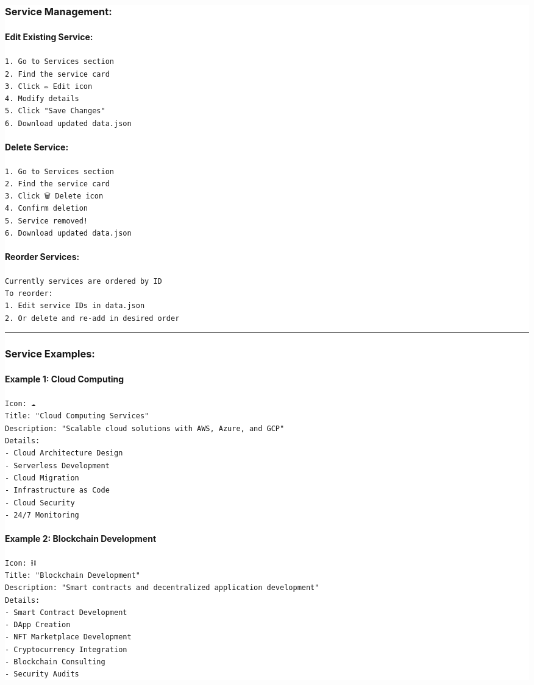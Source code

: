 
### Service Management:

#### **Edit Existing Service:**
```
1. Go to Services section
2. Find the service card
3. Click ✏️ Edit icon
4. Modify details
5. Click "Save Changes"
6. Download updated data.json
```

#### **Delete Service:**
```
1. Go to Services section
2. Find the service card
3. Click 🗑️ Delete icon
4. Confirm deletion
5. Service removed!
6. Download updated data.json
```

#### **Reorder Services:**
```
Currently services are ordered by ID
To reorder:
1. Edit service IDs in data.json
2. Or delete and re-add in desired order
```

---

### Service Examples:

#### Example 1: Cloud Computing
```
Icon: ☁️
Title: "Cloud Computing Services"
Description: "Scalable cloud solutions with AWS, Azure, and GCP"
Details:
- Cloud Architecture Design
- Serverless Development
- Cloud Migration
- Infrastructure as Code
- Cloud Security
- 24/7 Monitoring
```

#### Example 2: Blockchain Development
```
Icon: ⛓️
Title: "Blockchain Development"
Description: "Smart contracts and decentralized application development"
Details:
- Smart Contract Development
- DApp Creation
- NFT Marketplace Development
- Cryptocurrency Integration
- Blockchain Consulting
- Security Audits
```
